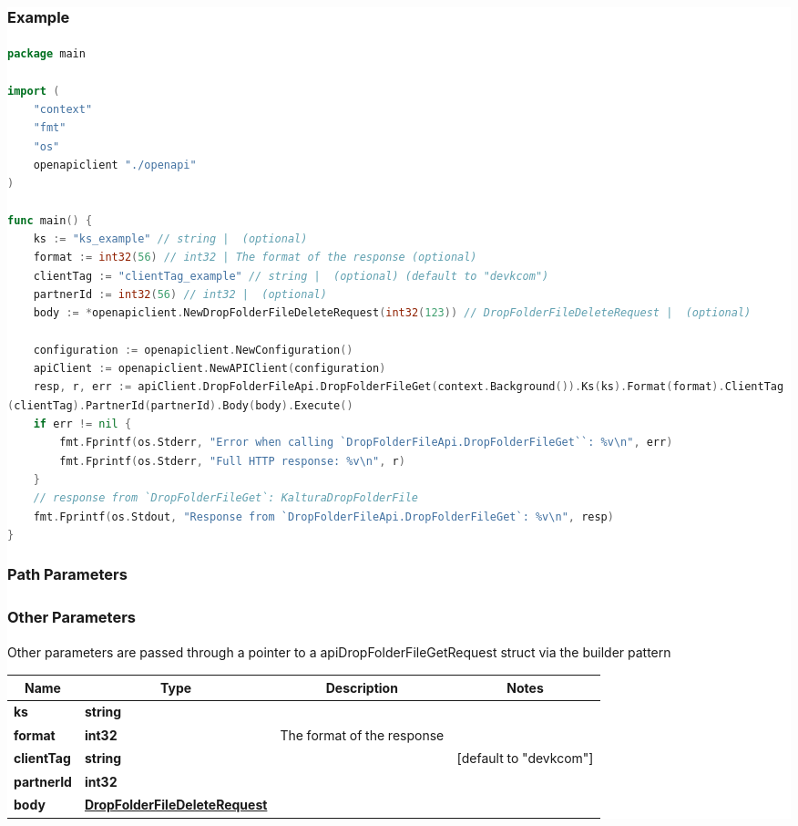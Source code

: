 


### Example

```go
package main

import (
    "context"
    "fmt"
    "os"
    openapiclient "./openapi"
)

func main() {
    ks := "ks_example" // string |  (optional)
    format := int32(56) // int32 | The format of the response (optional)
    clientTag := "clientTag_example" // string |  (optional) (default to "devkcom")
    partnerId := int32(56) // int32 |  (optional)
    body := *openapiclient.NewDropFolderFileDeleteRequest(int32(123)) // DropFolderFileDeleteRequest |  (optional)

    configuration := openapiclient.NewConfiguration()
    apiClient := openapiclient.NewAPIClient(configuration)
    resp, r, err := apiClient.DropFolderFileApi.DropFolderFileGet(context.Background()).Ks(ks).Format(format).ClientTag(clientTag).PartnerId(partnerId).Body(body).Execute()
    if err != nil {
        fmt.Fprintf(os.Stderr, "Error when calling `DropFolderFileApi.DropFolderFileGet``: %v\n", err)
        fmt.Fprintf(os.Stderr, "Full HTTP response: %v\n", r)
    }
    // response from `DropFolderFileGet`: KalturaDropFolderFile
    fmt.Fprintf(os.Stdout, "Response from `DropFolderFileApi.DropFolderFileGet`: %v\n", resp)
}
```

### Path Parameters



### Other Parameters

Other parameters are passed through a pointer to a apiDropFolderFileGetRequest struct via the builder pattern


Name | Type | Description  | Notes
------------- | ------------- | ------------- | -------------
 **ks** | **string** |  | 
 **format** | **int32** | The format of the response | 
 **clientTag** | **string** |  | [default to &quot;devkcom&quot;]
 **partnerId** | **int32** |  | 
 **body** | [**DropFolderFileDeleteRequest**](DropFolderFileDeleteRequest.md) |  | 
